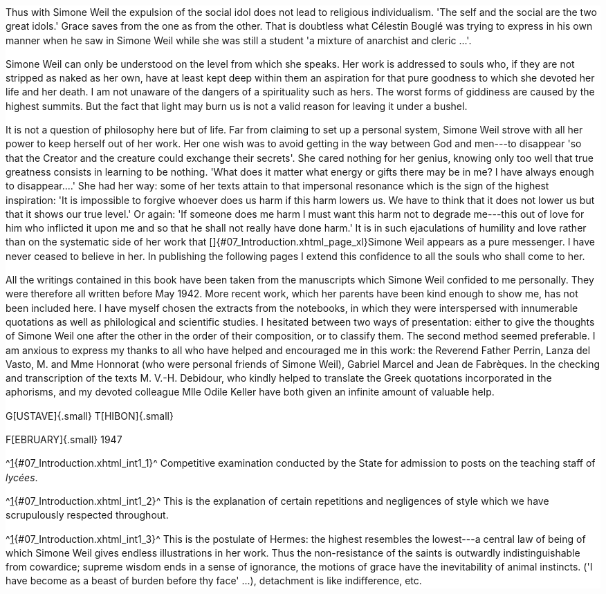 Thus with Simone Weil the expulsion of the social idol does not lead to religious individualism. 'The self and the social are the two great idols.' Grace saves from the one as from the other. That is doubtless what Célestin Bouglé was trying to express in his own manner when he saw in Simone Weil while she was still a student 'a mixture of anarchist and cleric ...'.

Simone Weil can only be understood on the level from which she speaks. Her work is addressed to souls who, if they are not stripped as naked as her own, have at least kept deep within them an aspiration for that pure goodness to which she devoted her life and her death. I am not unaware of the dangers of a spirituality such as hers. The worst forms of giddiness are caused by the highest summits. But the fact that light may burn us is not a valid reason for leaving it under a bushel.

It is not a question of philosophy here but of life. Far from claiming to set up a personal system, Simone Weil strove with all her power to keep herself out of her work. Her one wish was to avoid getting in the way between God and men---to disappear 'so that the Creator and the creature could exchange their secrets'. She cared nothing for her genius, knowing only too well that true greatness consists in learning to be nothing. 'What does it matter what energy or gifts there may be in me? I have always enough to disappear....' She had her way: some of her texts attain to that impersonal resonance which is the sign of the highest inspiration: 'It is impossible to forgive whoever does us harm if this harm lowers us. We have to think that it does not lower us but that it shows our true level.' Or again: 'If someone does me harm I must want this harm not to degrade me---this out of love for him who inflicted it upon me and so that he shall not really have done harm.' It is in such ejaculations of humility and love rather than on the systematic side of her work that []{#07_Introduction.xhtml_page_xl}Simone Weil appears as a pure messenger. I have never ceased to believe in her. In publishing the following pages I extend this confidence to all the souls who shall come to her.

All the writings contained in this book have been taken from the manuscripts which Simone Weil confided to me personally. They were therefore all written before May 1942. More recent work, which her parents have been kind enough to show me, has not been included here. I have myself chosen the extracts from the notebooks, in which they were interspersed with innumerable quotations as well as philological and scientific studies. I hesitated between two ways of presentation: either to give the thoughts of Simone Weil one after the other in the order of their composition, or to classify them. The second method seemed preferable. I am anxious to express my thanks to all who have helped and encouraged me in this work: the Reverend Father Perrin, Lanza del Vasto, M. and Mme Honnorat (who were personal friends of Simone Weil), Gabriel Marcel and Jean de Fabrèques. In the checking and transcription of the texts M. V.-H. Debidour, who kindly helped to translate the Greek quotations incorporated in the aphorisms, and my devoted colleague Mlle Odile Keller have both given an infinite amount of valuable help.

G[USTAVE]{.small} T[HIBON]{.small}

F[EBRUARY]{.small} 1947

^[1](#07_Introduction.xhtml_int1-1){#07_Introduction.xhtml_int1_1}^ Competitive examination conducted by the State for admission to posts on the teaching staff of *lycées*.

^[1](#07_Introduction.xhtml_int1-2){#07_Introduction.xhtml_int1_2}^ This is the explanation of certain repetitions and negligences of style which we have scrupulously respected throughout.

^[1](#07_Introduction.xhtml_int1-3){#07_Introduction.xhtml_int1_3}^ This is the postulate of Hermes: the highest resembles the lowest---a central law of being of which Simone Weil gives endless illustrations in her work. Thus the non-resistance of the saints is outwardly indistinguishable from cowardice; supreme wisdom ends in a sense of ignorance, the motions of grace have the inevitability of animal instincts. ('I have become as a beast of burden before thy face' ...), detachment is like indifference, etc.
